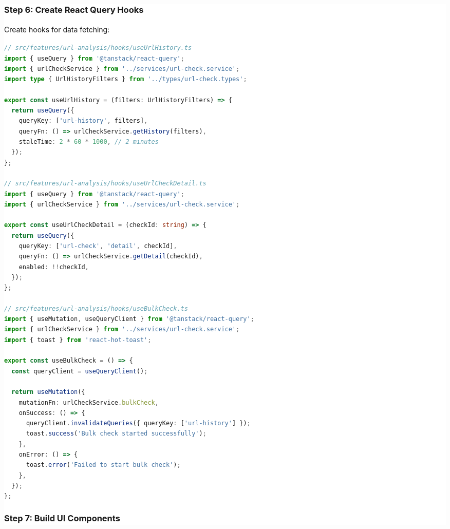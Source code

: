 ### Step 6: Create React Query Hooks

Create hooks for data fetching:

```typescript
// src/features/url-analysis/hooks/useUrlHistory.ts
import { useQuery } from '@tanstack/react-query';
import { urlCheckService } from '../services/url-check.service';
import type { UrlHistoryFilters } from '../types/url-check.types';

export const useUrlHistory = (filters: UrlHistoryFilters) => {
  return useQuery({
    queryKey: ['url-history', filters],
    queryFn: () => urlCheckService.getHistory(filters),
    staleTime: 2 * 60 * 1000, // 2 minutes
  });
};

// src/features/url-analysis/hooks/useUrlCheckDetail.ts
import { useQuery } from '@tanstack/react-query';
import { urlCheckService } from '../services/url-check.service';

export const useUrlCheckDetail = (checkId: string) => {
  return useQuery({
    queryKey: ['url-check', 'detail', checkId],
    queryFn: () => urlCheckService.getDetail(checkId),
    enabled: !!checkId,
  });
};

// src/features/url-analysis/hooks/useBulkCheck.ts
import { useMutation, useQueryClient } from '@tanstack/react-query';
import { urlCheckService } from '../services/url-check.service';
import { toast } from 'react-hot-toast';

export const useBulkCheck = () => {
  const queryClient = useQueryClient();
  
  return useMutation({
    mutationFn: urlCheckService.bulkCheck,
    onSuccess: () => {
      queryClient.invalidateQueries({ queryKey: ['url-history'] });
      toast.success('Bulk check started successfully');
    },
    onError: () => {
      toast.error('Failed to start bulk check');
    },
  });
};
```

### Step 7: Build UI Components
